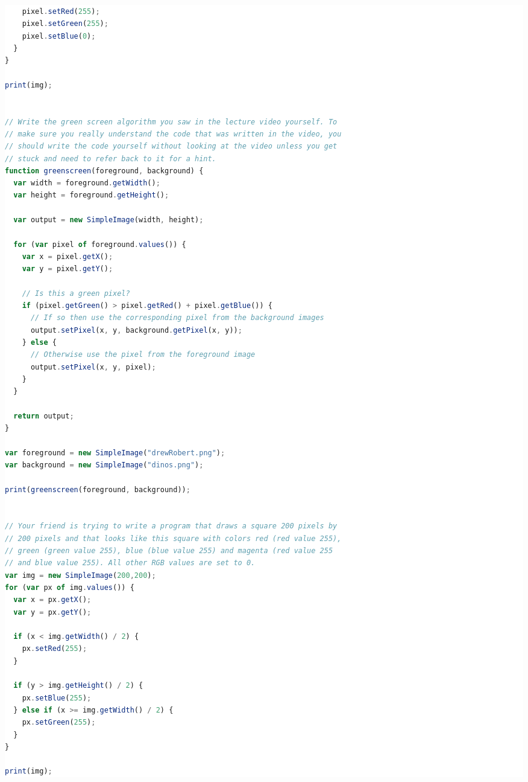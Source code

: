 ```js
    pixel.setRed(255);
    pixel.setGreen(255);
    pixel.setBlue(0);
  }
}

print(img);


// Write the green screen algorithm you saw in the lecture video yourself. To
// make sure you really understand the code that was written in the video, you
// should write the code yourself without looking at the video unless you get
// stuck and need to refer back to it for a hint.
function greenscreen(foreground, background) {
  var width = foreground.getWidth();
  var height = foreground.getHeight();

  var output = new SimpleImage(width, height);

  for (var pixel of foreground.values()) {
    var x = pixel.getX();
    var y = pixel.getY();

    // Is this a green pixel?
    if (pixel.getGreen() > pixel.getRed() + pixel.getBlue()) {
      // If so then use the corresponding pixel from the background images
      output.setPixel(x, y, background.getPixel(x, y));
    } else {
      // Otherwise use the pixel from the foreground image
      output.setPixel(x, y, pixel);
    }
  }

  return output;
}

var foreground = new SimpleImage("drewRobert.png");
var background = new SimpleImage("dinos.png");

print(greenscreen(foreground, background));


// Your friend is trying to write a program that draws a square 200 pixels by
// 200 pixels and that looks like this square with colors red (red value 255),
// green (green value 255), blue (blue value 255) and magenta (red value 255
// and blue value 255). All other RGB values are set to 0.
var img = new SimpleImage(200,200);
for (var px of img.values()) {
  var x = px.getX();
  var y = px.getY();

  if (x < img.getWidth() / 2) {
    px.setRed(255);
  }

  if (y > img.getHeight() / 2) {
    px.setBlue(255);
  } else if (x >= img.getWidth() / 2) {
    px.setGreen(255);
  }
}

print(img);
```